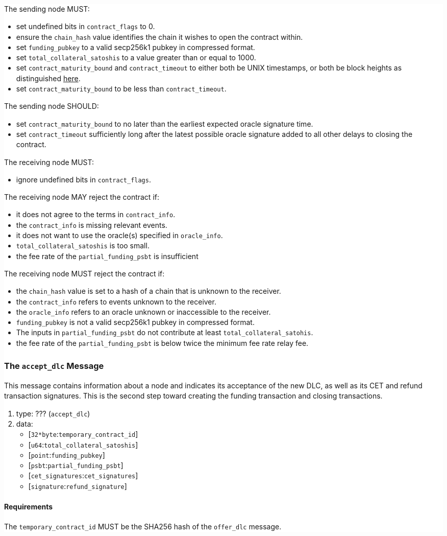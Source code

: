 The sending node MUST:

  - set undefined bits in `contract_flags` to 0.
  - ensure the `chain_hash` value identifies the chain it wishes to open the contract within.
  - set `funding_pubkey` to a valid secp256k1 pubkey in compressed format.
  - set `total_collateral_satoshis` to a value greater than or equal to 1000.
  - set `contract_maturity_bound` and `contract_timeout` to either both be UNIX timestamps, or both be block heights as distinguished [here](https://en.bitcoin.it/wiki/NLockTime).
  - set `contract_maturity_bound` to be less than `contract_timeout`.

The sending node SHOULD:

  - set `contract_maturity_bound` to no later than the earliest expected oracle signature time.
  - set `contract_timeout` sufficiently long after the latest possible oracle signature added to all other delays to closing the contract.

The receiving node MUST:

  - ignore undefined bits in `contract_flags`.

The receiving node MAY reject the contract if:

  - it does not agree to the terms in `contract_info`.
  - the `contract_info` is missing relevant events.
  - it does not want to use the oracle(s) specified in `oracle_info`.
  - `total_collateral_satoshis` is too small.
  - the fee rate of the `partial_funding_psbt` is insufficient

The receiving node MUST reject the contract if:

  - the `chain_hash` value is set to a hash of a chain that is unknown to the receiver.
  - the `contract_info` refers to events unknown to the receiver.
  - the `oracle_info` refers to an oracle unknown or inaccessible to the receiver.
  - `funding_pubkey` is not a valid secp256k1 pubkey in compressed format.
  - The inputs in `partial_funding_psbt` do not contribute at least `total_collateral_satohis`.
  - the fee rate of the `partial_funding_psbt` is below twice the minimum fee rate relay fee.

### The `accept_dlc` Message

This message contains information about a node and indicates its
acceptance of the new DLC, as well as its CET and refund transaction
signatures. This is the second step toward creating the funding transaction
and closing transactions.

1. type: ??? (`accept_dlc`)
2. data:
   * [`32*byte`:`temporary_contract_id`]
   * [`u64`:`total_collateral_satoshis`]
   * [`point`:`funding_pubkey`]
   * [`psbt`:`partial_funding_psbt`]
   * [`cet_signatures`:`cet_signatures`]
   * [`signature`:`refund_signature`]

#### Requirements

The `temporary_contract_id` MUST be the SHA256 hash of the `offer_dlc` message.
